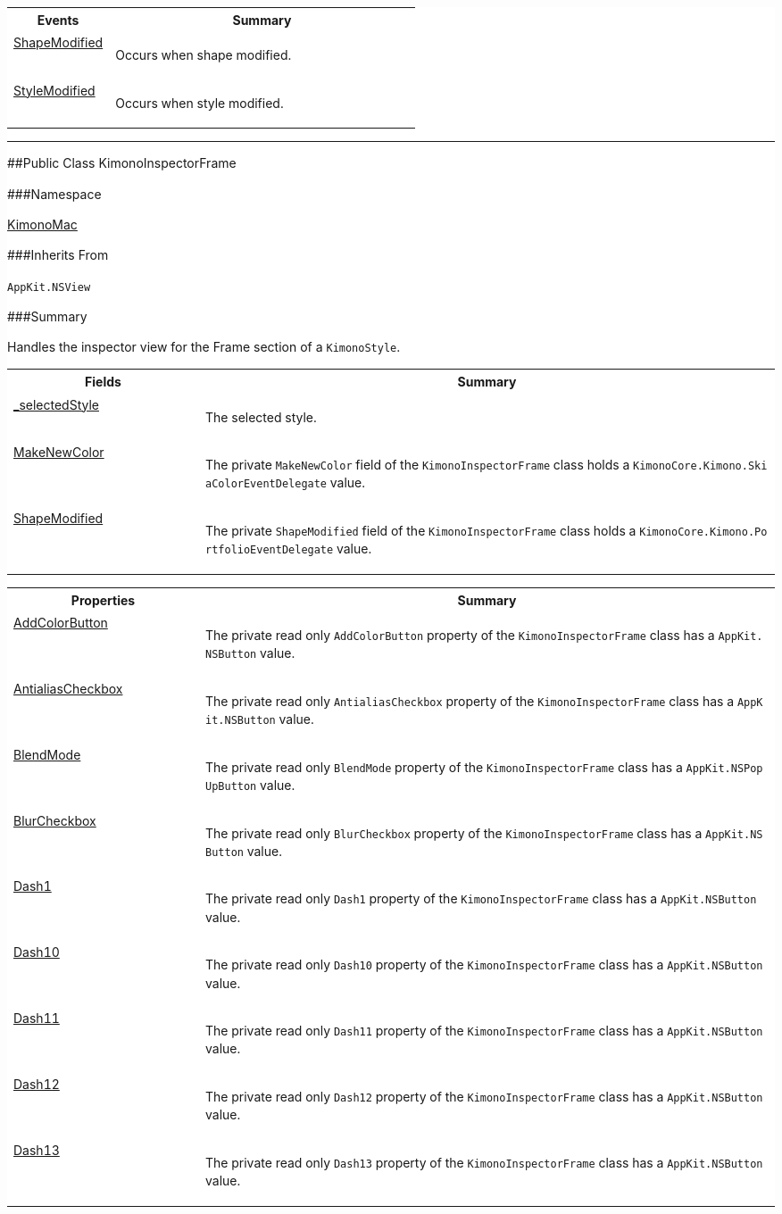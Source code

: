 <p><table style='width:100%'><tr><th style='width:25%'>Events</th><th style='width:75%'>Summary</th></tr><tr><td style='width:25%' class='term'><a href='#5947283b-9b0d-414e-83b1-6fa0d0cf86d8'>ShapeModified</a></td><td style='width:75%' ><p>Occurs when shape modified.</p>
</td></tr><tr><td style='width:25%' class='term'><a href='#cf197174-d0b4-4f3d-8b53-07f6e2e55e72'>StyleModified</a></td><td style='width:75%' class='def'><p>Occurs when style modified.</p>
</td></tr></table></p>


---

<a name="3d13d593-a78a-46f8-bd30-1f88ffbbc239"></a>
##Public Class KimonoInspectorFrame

###Namespace

[KimonoMac](#eb5d4371-bdff-4aa2-b712-8cda2c473520)

###Inherits From

`AppKit.NSView`

###Summary

Handles the inspector view for the Frame section of a `KimonoStyle`.
<p><table style='width:100%'><tr><th style='width:25%'>Fields</th><th style='width:75%'>Summary</th></tr><tr><td style='width:25%' class='term'><a href='#2bb7ecbe-e272-47df-a05c-c1a37e41dc67'>_selectedStyle</a></td><td style='width:75%' ><p>The selected style.</p>
</td></tr><tr><td style='width:25%' class='term'><a href='#0e239047-98bf-47f6-a38c-9b50af6cc12c'>MakeNewColor</a></td><td style='width:75%' class='def'><p>The private <code>MakeNewColor</code> field of the <code>KimonoInspectorFrame</code> class holds a <code>KimonoCore.Kimono.SkiaColorEventDelegate</code> value.</p>
</td></tr><tr><td style='width:25%' class='term'><a href='#8b65a5b5-8125-44d5-8cce-8c1c7fcc0517'>ShapeModified</a></td><td style='width:75%' ><p>The private <code>ShapeModified</code> field of the <code>KimonoInspectorFrame</code> class holds a <code>KimonoCore.Kimono.PortfolioEventDelegate</code> value.</p>
</td></tr></table></p>

<p><table style='width:100%'><tr><th style='width:25%'>Properties</th><th style='width:75%'>Summary</th></tr><tr><td style='width:25%' class='term'><a href='#f91ffe79-a470-454a-9210-58aa6f4fbafe'>AddColorButton</a></td><td style='width:75%' ><p>The private read only <code>AddColorButton</code> property of the <code>KimonoInspectorFrame</code> class has a <code>AppKit.NSButton</code> value.</p>
</td></tr><tr><td style='width:25%' class='term'><a href='#ebc4522d-b194-4a03-a191-1553f94f3ea9'>AntialiasCheckbox</a></td><td style='width:75%' class='def'><p>The private read only <code>AntialiasCheckbox</code> property of the <code>KimonoInspectorFrame</code> class has a <code>AppKit.NSButton</code> value.</p>
</td></tr><tr><td style='width:25%' class='term'><a href='#3aa777c7-7fd6-485f-a1a0-7765e396e7cf'>BlendMode</a></td><td style='width:75%' ><p>The private read only <code>BlendMode</code> property of the <code>KimonoInspectorFrame</code> class has a <code>AppKit.NSPopUpButton</code> value.</p>
</td></tr><tr><td style='width:25%' class='term'><a href='#41e5041d-3461-46ae-afb0-9ccadbf37e16'>BlurCheckbox</a></td><td style='width:75%' class='def'><p>The private read only <code>BlurCheckbox</code> property of the <code>KimonoInspectorFrame</code> class has a <code>AppKit.NSButton</code> value.</p>
</td></tr><tr><td style='width:25%' class='term'><a href='#6d9d21c5-7e4c-4535-b774-7f5908551774'>Dash1</a></td><td style='width:75%' ><p>The private read only <code>Dash1</code> property of the <code>KimonoInspectorFrame</code> class has a <code>AppKit.NSButton</code> value.</p>
</td></tr><tr><td style='width:25%' class='term'><a href='#86e13a9e-a81f-4b79-8103-efaa5c27469f'>Dash10</a></td><td style='width:75%' class='def'><p>The private read only <code>Dash10</code> property of the <code>KimonoInspectorFrame</code> class has a <code>AppKit.NSButton</code> value.</p>
</td></tr><tr><td style='width:25%' class='term'><a href='#a1aeda0f-7350-44e0-85a9-156442499bf1'>Dash11</a></td><td style='width:75%' ><p>The private read only <code>Dash11</code> property of the <code>KimonoInspectorFrame</code> class has a <code>AppKit.NSButton</code> value.</p>
</td></tr><tr><td style='width:25%' class='term'><a href='#ce243665-e6f4-4544-a2f2-d0dbfbd7d86d'>Dash12</a></td><td style='width:75%' class='def'><p>The private read only <code>Dash12</code> property of the <code>KimonoInspectorFrame</code> class has a <code>AppKit.NSButton</code> value.</p>
</td></tr><tr><td style='width:25%' class='term'><a href='#cc3949f4-8448-4785-83c2-d4c873abc686'>Dash13</a></td><td style='width:75%' ><p>The private read only <code>Dash13</code> property of the <code>KimonoInspectorFrame</code> class has a <code>AppKit.NSButton</code> value.</p>